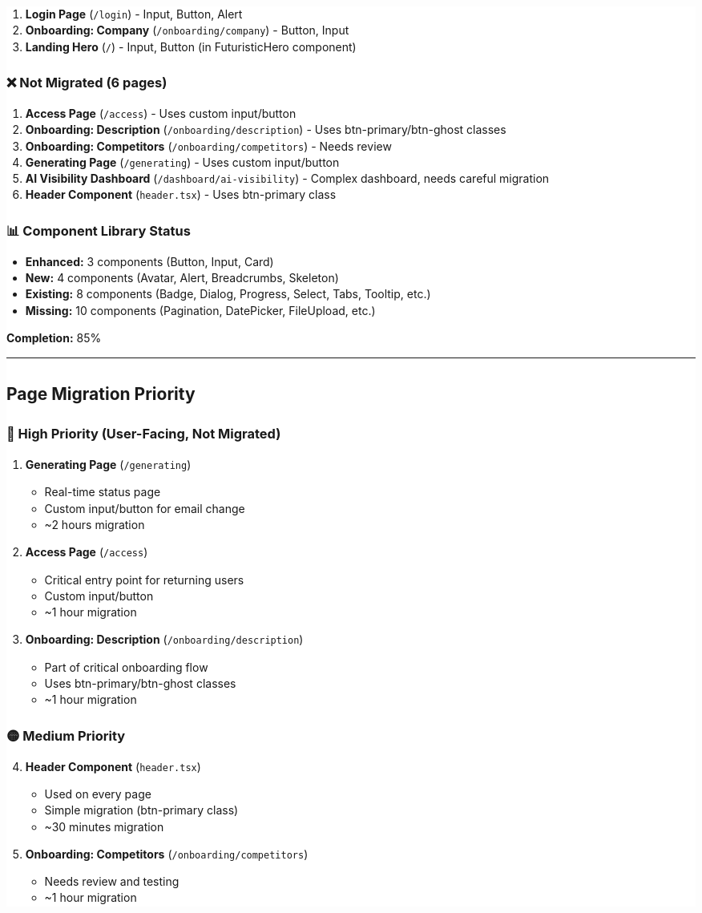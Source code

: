 1. **Login Page** (`/login`) - Input, Button, Alert
2. **Onboarding: Company** (`/onboarding/company`) - Button, Input
3. **Landing Hero** (`/`) - Input, Button (in FuturisticHero component)

### ❌ Not Migrated (6 pages)

1. **Access Page** (`/access`) - Uses custom input/button
2. **Onboarding: Description** (`/onboarding/description`) - Uses btn-primary/btn-ghost classes
3. **Onboarding: Competitors** (`/onboarding/competitors`) - Needs review
4. **Generating Page** (`/generating`) - Uses custom input/button
5. **AI Visibility Dashboard** (`/dashboard/ai-visibility`) - Complex dashboard, needs careful migration
6. **Header Component** (`header.tsx`) - Uses btn-primary class

### 📊 Component Library Status

- **Enhanced:** 3 components (Button, Input, Card)
- **New:** 4 components (Avatar, Alert, Breadcrumbs, Skeleton)
- **Existing:** 8 components (Badge, Dialog, Progress, Select, Tabs, Tooltip, etc.)
- **Missing:** 10 components (Pagination, DatePicker, FileUpload, etc.)

**Completion:** 85%

---

## Page Migration Priority

### 🔴 High Priority (User-Facing, Not Migrated)

1. **Generating Page** (`/generating`)
   - Real-time status page
   - Custom input/button for email change
   - ~2 hours migration

2. **Access Page** (`/access`)
   - Critical entry point for returning users
   - Custom input/button
   - ~1 hour migration

3. **Onboarding: Description** (`/onboarding/description`)
   - Part of critical onboarding flow
   - Uses btn-primary/btn-ghost classes
   - ~1 hour migration

### 🟡 Medium Priority

4. **Header Component** (`header.tsx`)
   - Used on every page
   - Simple migration (btn-primary class)
   - ~30 minutes migration

5. **Onboarding: Competitors** (`/onboarding/competitors`)
   - Needs review and testing
   - ~1 hour migration
